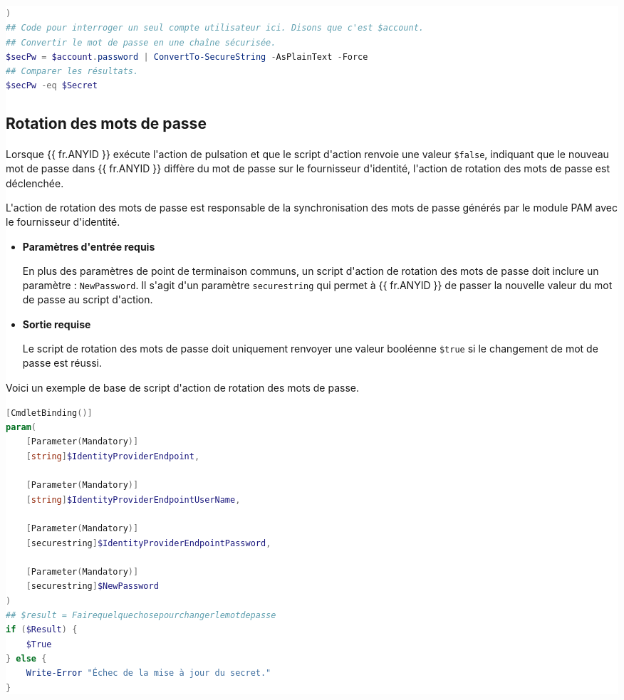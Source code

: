 ```powershell
)
## Code pour interroger un seul compte utilisateur ici. Disons que c'est $account.
## Convertir le mot de passe en une chaîne sécurisée.
$secPw = $account.password | ConvertTo-SecureString -AsPlainText -Force
## Comparer les résultats.
$secPw -eq $Secret
```

## Rotation des mots de passe

Lorsque {{ fr.ANYID }} exécute l'action de pulsation et que le script d'action renvoie une valeur `$false`, indiquant que le nouveau mot de passe dans {{ fr.ANYID }} diffère du mot de passe sur le fournisseur d'identité, l'action de rotation des mots de passe est déclenchée.

L'action de rotation des mots de passe est responsable de la synchronisation des mots de passe générés par le module PAM avec le fournisseur d'identité.

* **Paramètres d'entrée requis**

    En plus des paramètres de point de terminaison communs, un script d'action de rotation des mots de passe doit inclure un paramètre : `NewPassword`. Il s'agit d'un paramètre `securestring` qui permet à {{ fr.ANYID }} de passer la nouvelle valeur du mot de passe au script d'action.

* **Sortie requise**

    Le script de rotation des mots de passe doit uniquement renvoyer une valeur booléenne `$true` si le changement de mot de passe est réussi.

Voici un exemple de base de script d'action de rotation des mots de passe.

```powershell
[CmdletBinding()]
param(
    [Parameter(Mandatory)]
    [string]$IdentityProviderEndpoint,
    
    [Parameter(Mandatory)]
    [string]$IdentityProviderEndpointUserName,
    
    [Parameter(Mandatory)]
    [securestring]$IdentityProviderEndpointPassword,
    
    [Parameter(Mandatory)]
    [securestring]$NewPassword
)
## $result = Fairequelquechosepourchangerlemotdepasse
if ($Result) {
    $True
} else {
    Write-Error "Échec de la mise à jour du secret."
}
```
